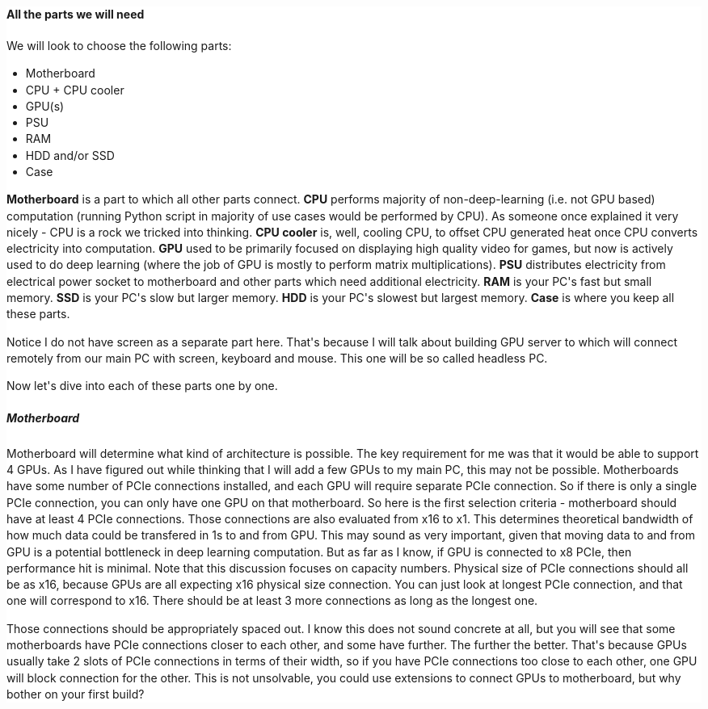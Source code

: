 #### All the parts we will need 

We will look to choose the following parts:

* Motherboard
* CPU + CPU cooler
* GPU(s)
* PSU
* RAM
* HDD and/or SSD
* Case

**Motherboard** is a part to which all other parts connect. **CPU** performs majority of non-deep-learning (i.e. not GPU based) computation (running Python script in majority of use cases would be performed by CPU). As someone once explained it very nicely - CPU is a rock we tricked into thinking. **CPU cooler** is, well, cooling CPU, to offset CPU generated heat once CPU converts electricity into computation. **GPU** used to be primarily focused on displaying high quality video for games, but now is actively used to do deep learning (where the job of GPU is mostly to perform matrix multiplications). **PSU** distributes electricity from electrical power socket to motherboard and other parts which need additional electricity. **RAM** is your PC's fast but small memory. **SSD** is your PC's slow but larger memory. **HDD** is your PC's slowest but largest memory. **Case** is where you keep all these parts.

Notice I do not have screen as a separate part here. That's because I will talk about building GPU server to which will connect remotely from our main PC with screen, keyboard and mouse. This one will be so called headless PC.

Now let's dive into each of these parts one by one.



##### Motherboard

Motherboard will determine what kind of architecture is possible. The key requirement for me was that it would be able to support 4 GPUs. As I have figured out while thinking that I will add a few GPUs to my main PC, this may not be possible. Motherboards have some number of PCIe connections installed, and each GPU will require separate PCIe connection. So if there is only a single PCIe connection, you can only have one GPU on that motherboard. So here is the first selection criteria - motherboard should have at least 4 PCIe connections. Those connections are also evaluated from x16 to x1. This determines theoretical bandwidth of how much data could be transfered in 1s to and from GPU. This may sound as very important, given that moving data to and from GPU is a potential bottleneck in deep learning computation. But as far as I know, if GPU is connected to x8 PCIe, then performance hit is minimal. Note that this discussion focuses on capacity numbers. Physical size of PCIe connections should all be as x16, because GPUs are all expecting x16 physical size connection. You can just look at longest PCIe connection, and that one will correspond to x16. There should be at least 3 more connections as long as the longest one. 

Those connections should be appropriately spaced out. I know this does not sound concrete at all, but you will see that some motherboards have PCIe connections closer to each other, and some have further. The further the better. That's because GPUs usually take 2 slots of PCIe connections in terms of their width, so if you have PCIe connections too close to each other, one GPU will block connection for the other. This is not unsolvable, you could use extensions to connect GPUs to motherboard, but why bother on your first build?
